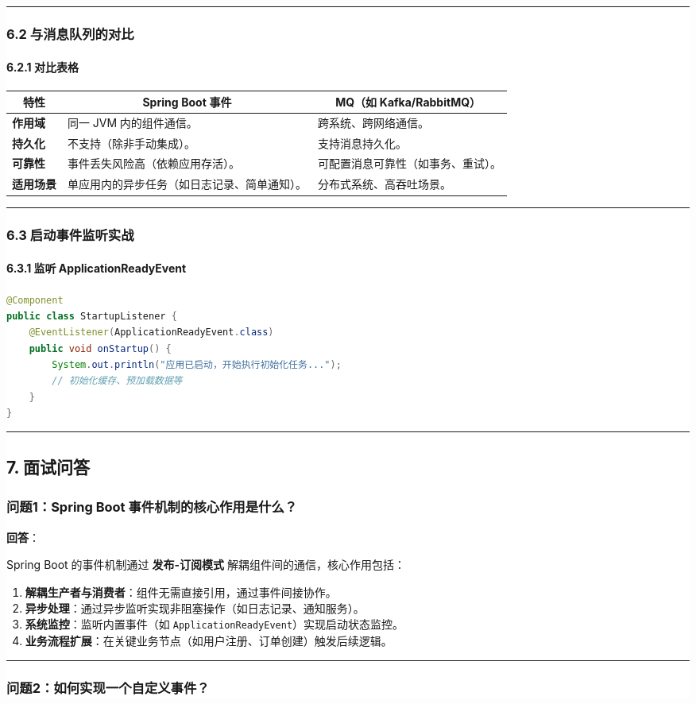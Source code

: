 
***

### 6.2 与消息队列的对比

#### **6.2.1 对比表格**

| **特性**​   | **Spring Boot 事件**​    | **MQ（如 Kafka/RabbitMQ）** ​ |
| --------- | ---------------------- | -------------------------- |
| **作用域**​  | 同一 JVM 内的组件通信。         | 跨系统、跨网络通信。                 |
| **持久化**​  | 不支持（除非手动集成）。           | 支持消息持久化。                   |
| **可靠性**​  | 事件丢失风险高（依赖应用存活）。       | 可配置消息可靠性（如事务、重试）。          |
| **适用场景**​ | 单应用内的异步任务（如日志记录、简单通知）。 | 分布式系统、高吞吐场景。               |

***

### 6.3 启动事件监听实战

#### **6.3.1 监听 ApplicationReadyEvent**

```java 
@Component
public class StartupListener {
    @EventListener(ApplicationReadyEvent.class)
    public void onStartup() {
        System.out.println("应用已启动，开始执行初始化任务...");
        // 初始化缓存、预加载数据等
    }
}
```


***

## 7. 面试问答

### 问题1：Spring Boot 事件机制的核心作用是什么？

**回答**： &#x20;

Spring Boot 的事件机制通过 **发布-订阅模式** 解耦组件间的通信，核心作用包括： &#x20;

1. **解耦生产者与消费者**：组件无需直接引用，通过事件间接协作。 &#x20;
2. **异步处理**：通过异步监听实现非阻塞操作（如日志记录、通知服务）。 &#x20;
3. **系统监控**：监听内置事件（如 `ApplicationReadyEvent`）实现启动状态监控。 &#x20;
4. **业务流程扩展**：在关键业务节点（如用户注册、订单创建）触发后续逻辑。

***

### 问题2：如何实现一个自定义事件？

